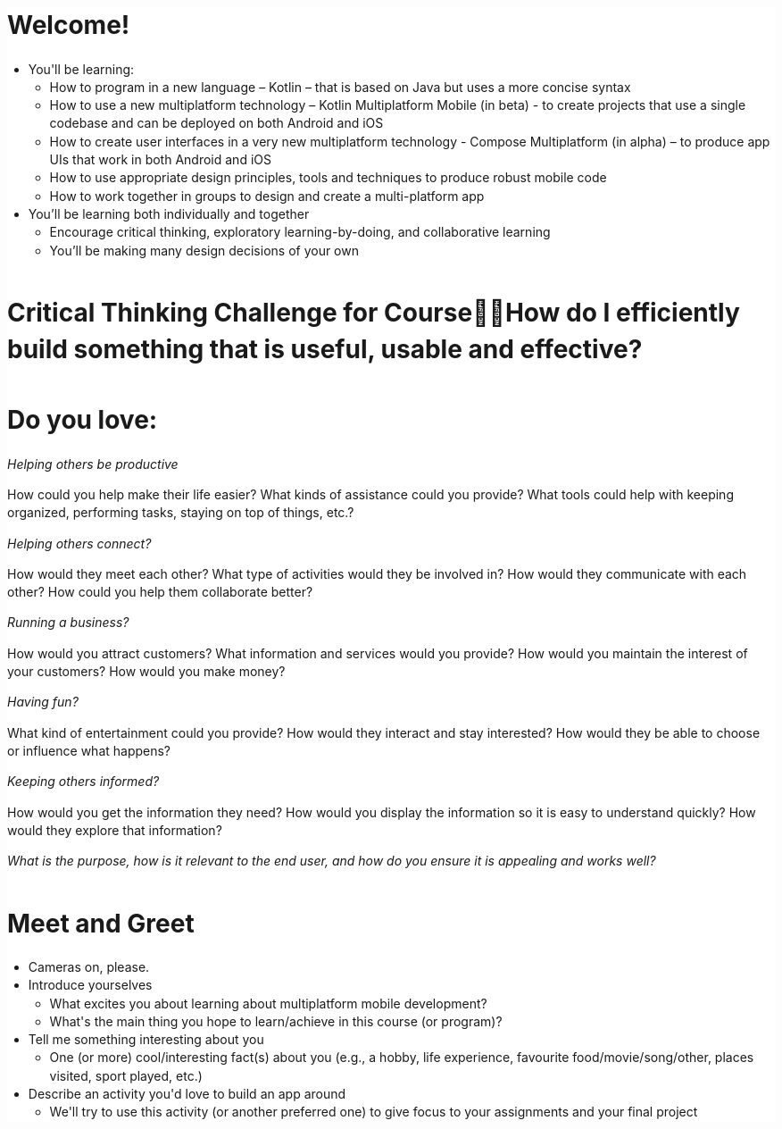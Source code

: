# Welcome!

* You'll be learning:
  * How to program in a new language – Kotlin – that is based on Java but uses a more concise syntax
  * How to use a new multiplatform technology – Kotlin Multiplatform Mobile \(in beta\) \- to create projects that use a single codebase and can be deployed on both Android and iOS
  * How to create user interfaces in a very new multiplatform technology \- Compose Multiplatform \(in alpha\) – to produce app UIs that work in both Android and iOS
  * How to use appropriate design principles\, tools and techniques to produce robust mobile code
  * How to work together in groups to design and create a multi\-platform app
* You’ll be learning both individually and together
  * Encourage critical thinking\, exploratory learning\-by\-doing\, and collaborative learning
  * You’ll be making many design decisions of your own

# Critical Thinking Challenge for CourseHow do I efficiently build something that is useful, usable and effective?

# Do you love:

_Helping others be productive_

How could you help make their life easier?  What kinds of assistance could you provide?  What tools could help with keeping organized\, performing tasks\, staying on top of things\, etc\.?

_Helping others connect?_

How would they meet each other? What type of activities would they be involved in? How would they communicate with each other? How could you help them collaborate better?

_Running a business?_

How would you attract customers? What information and services would you provide? How would you maintain the interest of your customers? How would you make money?

_Having fun?_

What kind of entertainment could you provide? How would they interact and stay interested? How would they be able to choose or influence what happens?

_Keeping others informed?_

How would you get the information they need?  How would you display the information so it is easy to understand quickly?  How would they explore that information?

_What is the purpose\, how is it relevant to the end user\, and how do you ensure it is appealing and works well?_

# Meet and Greet

* Cameras on\, please\.
* Introduce yourselves
  * What excites you about learning about multiplatform mobile development?
  * What's the main thing you hope to learn/achieve in this course \(or program\)?
* Tell me something interesting about you
  * One \(or more\) cool/interesting fact\(s\) about you \(e\.g\.\, a hobby\, life experience\, favourite food/movie/song/other\, places visited\, sport played\, etc\.\)
* Describe an activity you'd love to build an app around
  * We'll try to use this activity \(or another preferred one\) to give focus to your assignments and your final project
